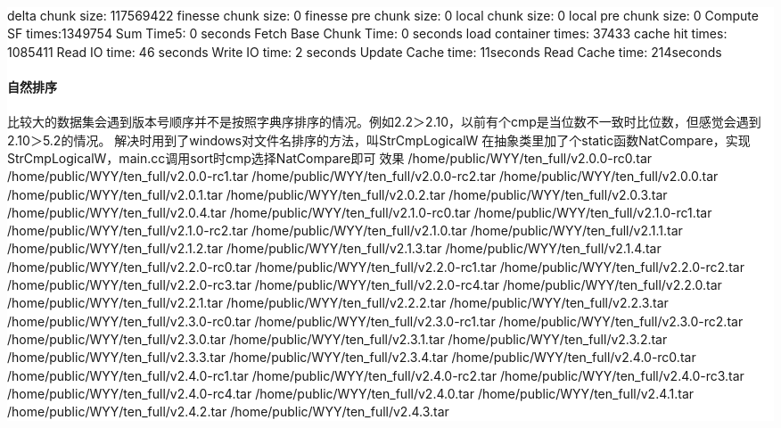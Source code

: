 delta chunk size: 117569422
finesse chunk size: 0
finesse pre chunk size: 0
local chunk size: 0
local pre chunk size: 0
Compute SF times:1349754
Sum Time5: 0 seconds
Fetch Base Chunk Time: 0 seconds
load container times: 37433
cache hit times: 1085411
Read IO time: 46 seconds
Write IO time: 2 seconds
Update Cache time: 11seconds
Read Cache time: 214seconds



#### 自然排序
比较大的数据集会遇到版本号顺序并不是按照字典序排序的情况。例如2.2＞2.10，以前有个cmp是当位数不一致时比位数，但感觉会遇到2.10＞5.2的情况。
解决时用到了windows对文件名排序的方法，叫StrCmpLogicalW
在抽象类里加了个static函数NatCompare，实现StrCmpLogicalW，main.cc调用sort时cmp选择NatCompare即可
效果
	/home/public/WYY/ten_full/v2.0.0-rc0.tar
	/home/public/WYY/ten_full/v2.0.0-rc1.tar
	/home/public/WYY/ten_full/v2.0.0-rc2.tar
	/home/public/WYY/ten_full/v2.0.0.tar
	/home/public/WYY/ten_full/v2.0.1.tar
	/home/public/WYY/ten_full/v2.0.2.tar
	/home/public/WYY/ten_full/v2.0.3.tar
	/home/public/WYY/ten_full/v2.0.4.tar
	/home/public/WYY/ten_full/v2.1.0-rc0.tar
	/home/public/WYY/ten_full/v2.1.0-rc1.tar
	/home/public/WYY/ten_full/v2.1.0-rc2.tar
	/home/public/WYY/ten_full/v2.1.0.tar
	/home/public/WYY/ten_full/v2.1.1.tar
	/home/public/WYY/ten_full/v2.1.2.tar
	/home/public/WYY/ten_full/v2.1.3.tar
	/home/public/WYY/ten_full/v2.1.4.tar
	/home/public/WYY/ten_full/v2.2.0-rc0.tar
	/home/public/WYY/ten_full/v2.2.0-rc1.tar
	/home/public/WYY/ten_full/v2.2.0-rc2.tar
	/home/public/WYY/ten_full/v2.2.0-rc3.tar
	/home/public/WYY/ten_full/v2.2.0-rc4.tar
	/home/public/WYY/ten_full/v2.2.0.tar
	/home/public/WYY/ten_full/v2.2.1.tar
	/home/public/WYY/ten_full/v2.2.2.tar
	/home/public/WYY/ten_full/v2.2.3.tar
	/home/public/WYY/ten_full/v2.3.0-rc0.tar
	/home/public/WYY/ten_full/v2.3.0-rc1.tar
	/home/public/WYY/ten_full/v2.3.0-rc2.tar
	/home/public/WYY/ten_full/v2.3.0.tar
	/home/public/WYY/ten_full/v2.3.1.tar
	/home/public/WYY/ten_full/v2.3.2.tar
	/home/public/WYY/ten_full/v2.3.3.tar
	/home/public/WYY/ten_full/v2.3.4.tar
	/home/public/WYY/ten_full/v2.4.0-rc0.tar
	/home/public/WYY/ten_full/v2.4.0-rc1.tar
	/home/public/WYY/ten_full/v2.4.0-rc2.tar
	/home/public/WYY/ten_full/v2.4.0-rc3.tar
	/home/public/WYY/ten_full/v2.4.0-rc4.tar
	/home/public/WYY/ten_full/v2.4.0.tar
	/home/public/WYY/ten_full/v2.4.1.tar
	/home/public/WYY/ten_full/v2.4.2.tar
	/home/public/WYY/ten_full/v2.4.3.tar